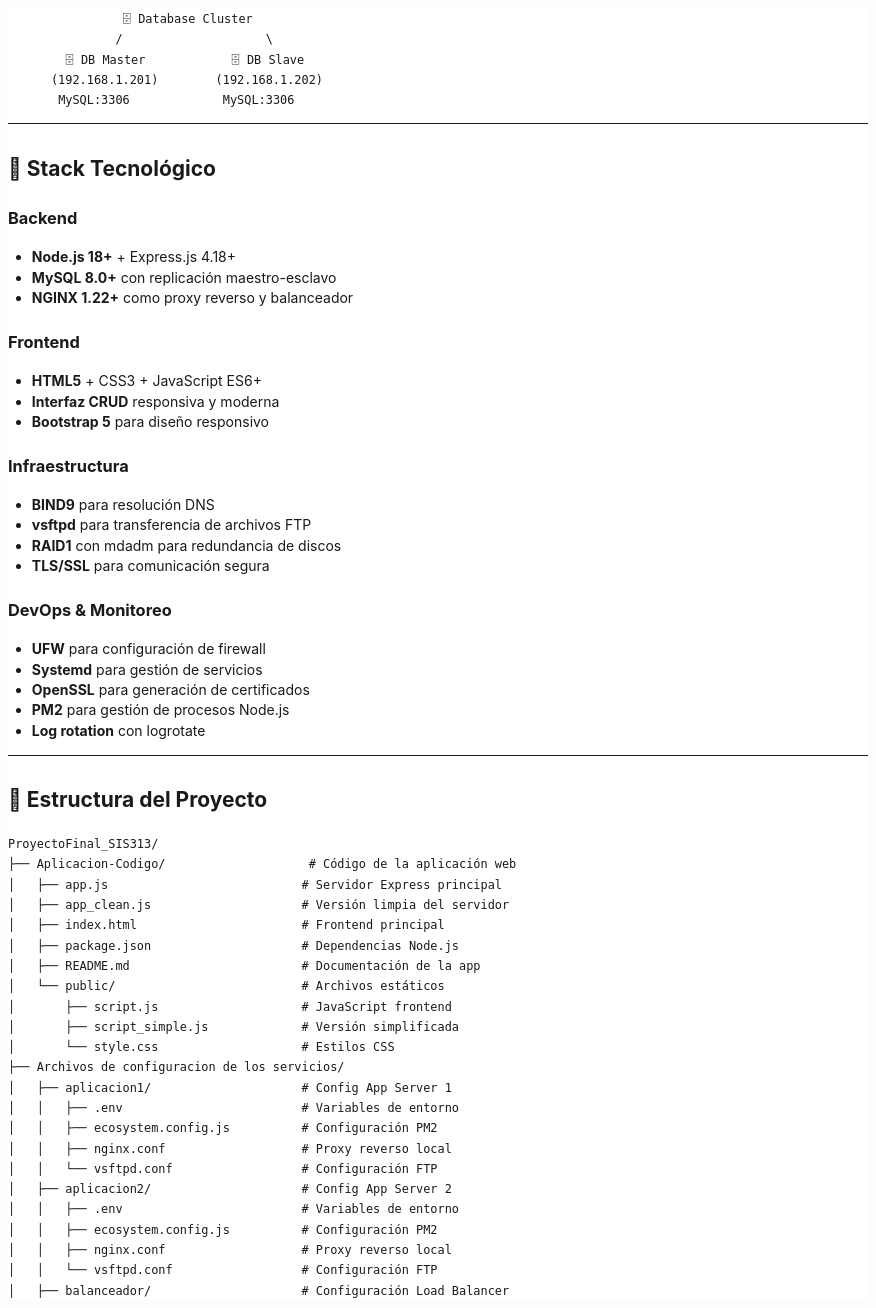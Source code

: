```
                🗄️ Database Cluster
               /                    \
        🗄️ DB Master            🗄️ DB Slave
      (192.168.1.201)        (192.168.1.202)
       MySQL:3306             MySQL:3306
```

---

## 🚀 Stack Tecnológico

### Backend
- **Node.js 18+** + Express.js 4.18+
- **MySQL 8.0+** con replicación maestro-esclavo
- **NGINX 1.22+** como proxy reverso y balanceador

### Frontend
- **HTML5** + CSS3 + JavaScript ES6+
- **Interfaz CRUD** responsiva y moderna
- **Bootstrap 5** para diseño responsivo

### Infraestructura
- **BIND9** para resolución DNS
- **vsftpd** para transferencia de archivos FTP
- **RAID1** con mdadm para redundancia de discos
- **TLS/SSL** para comunicación segura

### DevOps & Monitoreo
- **UFW** para configuración de firewall
- **Systemd** para gestión de servicios
- **OpenSSL** para generación de certificados
- **PM2** para gestión de procesos Node.js
- **Log rotation** con logrotate

---

## 📁 Estructura del Proyecto

```
ProyectoFinal_SIS313/
├── Aplicacion-Codigo/                    # Código de la aplicación web
│   ├── app.js                           # Servidor Express principal
│   ├── app_clean.js                     # Versión limpia del servidor
│   ├── index.html                       # Frontend principal
│   ├── package.json                     # Dependencias Node.js
│   ├── README.md                        # Documentación de la app
│   └── public/                          # Archivos estáticos
│       ├── script.js                    # JavaScript frontend
│       ├── script_simple.js             # Versión simplificada
│       └── style.css                    # Estilos CSS
├── Archivos de configuracion de los servicios/
│   ├── aplicacion1/                     # Config App Server 1
│   │   ├── .env                         # Variables de entorno
│   │   ├── ecosystem.config.js          # Configuración PM2
│   │   ├── nginx.conf                   # Proxy reverso local
│   │   └── vsftpd.conf                  # Configuración FTP
│   ├── aplicacion2/                     # Config App Server 2
│   │   ├── .env                         # Variables de entorno
│   │   ├── ecosystem.config.js          # Configuración PM2
│   │   ├── nginx.conf                   # Proxy reverso local
│   │   └── vsftpd.conf                  # Configuración FTP
│   ├── balanceador/                     # Configuración Load Balancer
```